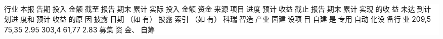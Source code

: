行业
本报
告期
投入
金额
截至
报告
期末
累计
实际
投入
金额
资金
来源
项目
进度
预计
收益
截止
报告
期末
累计
实现
的收
益
未达
到计
划进
度和
预计
收益
的原
因
披露
日期
（如
有）
披露
索引
（如
有）
科瑞
智造
产业
园建
设项
目
自建
是
专用
自动
化设
备行
业
209,5
75,35
2.95
303,4
61,77
2.83
募集
资
金、
自筹